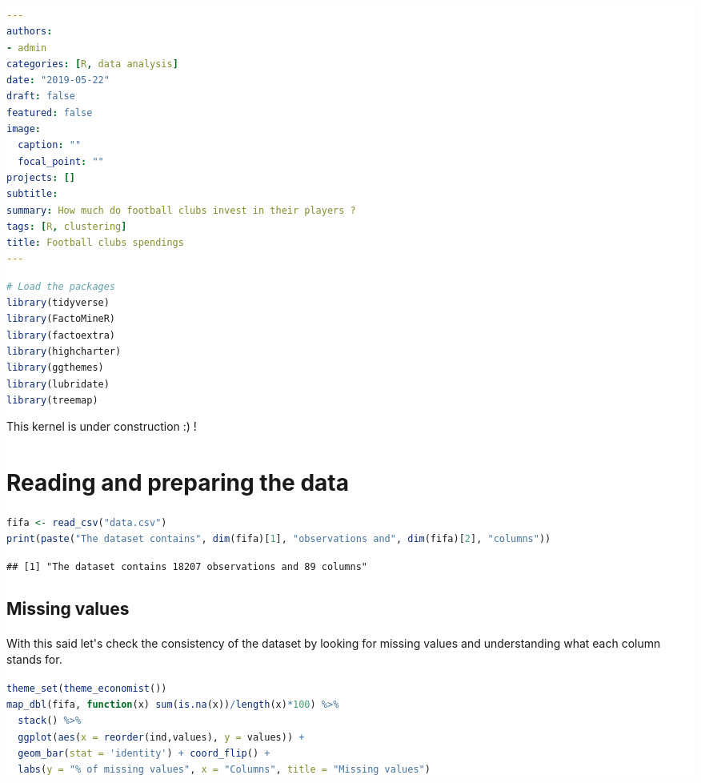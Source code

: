 ```yaml
---
authors:
- admin
categories: [R, data analysis]
date: "2019-05-22"
draft: false
featured: false
image:
  caption: ""
  focal_point: ""
projects: []
subtitle: 
summary: How much do football clubs invest in their players ?
tags: [R, clustering]
title: Football clubs spendings
---
```

```r
# Load the packages 
library(tidyverse)
library(FactoMineR)
library(factoextra)
library(highcharter)
library(ggthemes)
library(lubridate)
library(treemap)
```
This kernel is under construction :) !  

# Reading and preparing the data


```r
fifa <- read_csv("data.csv")
print(paste("The dataset contains", dim(fifa)[1], "observations and", dim(fifa)[2], "columns"))
```

```
## [1] "The dataset contains 18207 observations and 89 columns"
```

## Missing values

With this said let's check the consistency of the dataset by looking for missing values and understanding what each column stands for.


```r
theme_set(theme_economist())
map_dbl(fifa, function(x) sum(is.na(x))/length(x)*100) %>%
  stack() %>%
  ggplot(aes(x = reorder(ind,values), y = values)) + 
  geom_bar(stat = 'identity') + coord_flip() +
  labs(y = "% of missing values", x = "Columns", title = "Missing values")
```
